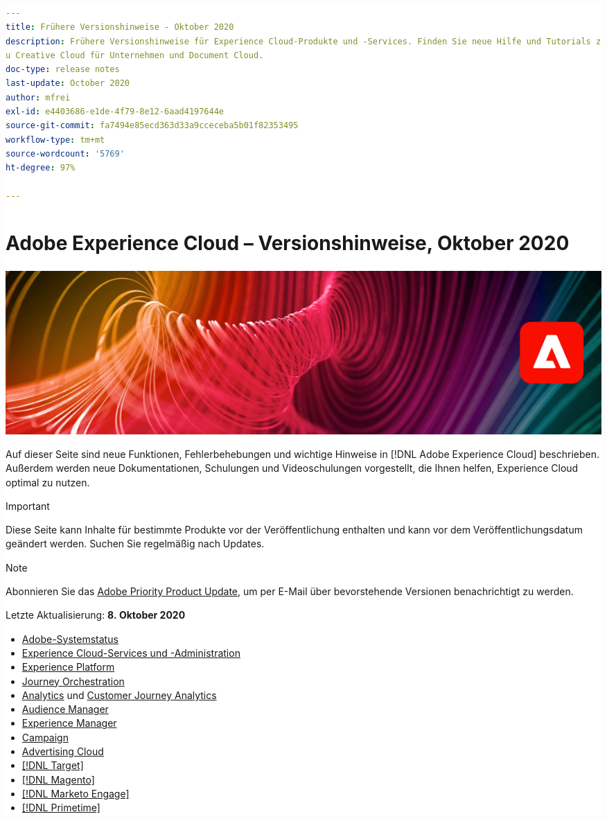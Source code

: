 ```yaml
---
title: Frühere Versionshinweise - Oktober 2020
description: Frühere Versionshinweise für Experience Cloud-Produkte und -Services. Finden Sie neue Hilfe und Tutorials zu Creative Cloud für Unternehmen und Document Cloud.
doc-type: release notes
last-update: October 2020
author: mfrei
exl-id: e4403686-e1de-4f79-8e12-6aad4197644e
source-git-commit: fa7494e85ecd363d33a9cceceba5b01f82353495
workflow-type: tm+mt
source-wordcount: '5769'
ht-degree: 97%

---
```


# Adobe Experience Cloud – Versionshinweise, Oktober 2020

![Banner](/assets/experience-cloud-banner-3.png)

Auf dieser Seite sind neue Funktionen, Fehlerbehebungen und wichtige Hinweise in [!DNL Adobe Experience Cloud] beschrieben. Außerdem werden neue Dokumentationen, Schulungen und Videoschulungen vorgestellt, die Ihnen helfen, Experience Cloud optimal zu nutzen.

>[!IMPORTANT]
>
>Diese Seite kann Inhalte für bestimmte Produkte vor der Veröffentlichung enthalten und kann vor dem Veröffentlichungsdatum geändert werden. Suchen Sie regelmäßig nach Updates.

>[!NOTE]
>
>Abonnieren Sie das [Adobe Priority Product Update](https://www.adobe.com/subscription/priority-product-update.html), um per E-Mail über bevorstehende Versionen benachrichtigt zu werden.

Letzte Aktualisierung: **8. Oktober 2020**

* [Adobe-Systemstatus](#status)
* [Experience Cloud-Services und -Administration](#ecloud)
* [Experience Platform](#platform)
* [Journey Orchestration](#journey-orch)
* [Analytics](#analytics) und [Customer Journey Analytics](#cust-journey) 
* [Audience Manager](#aam)
* [Experience Manager](#aem)
* [Campaign](#ac)
* [Advertising Cloud](#adcloud)
* [[!DNL Target]](https://experienceleague.adobe.com/docs/target/using/release-notes/release-notes.html?lang=de)
* [[!DNL Magento]](#magento)
* [[!DNL Marketo Engage]](#marketo)
* [[!DNL Primetime]](https://experienceleague.adobe.com/docs/primetime/release-notes/home.html?lang=de)
